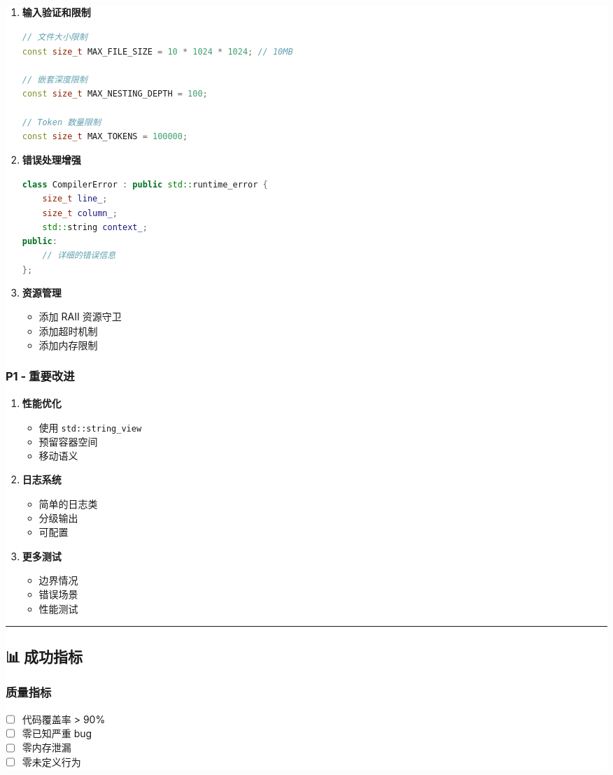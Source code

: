 1. **输入验证和限制**
   ```cpp
   // 文件大小限制
   const size_t MAX_FILE_SIZE = 10 * 1024 * 1024; // 10MB
   
   // 嵌套深度限制
   const size_t MAX_NESTING_DEPTH = 100;
   
   // Token 数量限制
   const size_t MAX_TOKENS = 100000;
   ```

2. **错误处理增强**
   ```cpp
   class CompilerError : public std::runtime_error {
       size_t line_;
       size_t column_;
       std::string context_;
   public:
       // 详细的错误信息
   };
   ```

3. **资源管理**
   - 添加 RAII 资源守卫
   - 添加超时机制
   - 添加内存限制

### P1 - 重要改进

1. **性能优化**
   - 使用 `std::string_view`
   - 预留容器空间
   - 移动语义

2. **日志系统**
   - 简单的日志类
   - 分级输出
   - 可配置

3. **更多测试**
   - 边界情况
   - 错误场景
   - 性能测试

---

## 📊 成功指标

### 质量指标
- [ ] 代码覆盖率 > 90%
- [ ] 零已知严重 bug
- [ ] 零内存泄漏
- [ ] 零未定义行为
